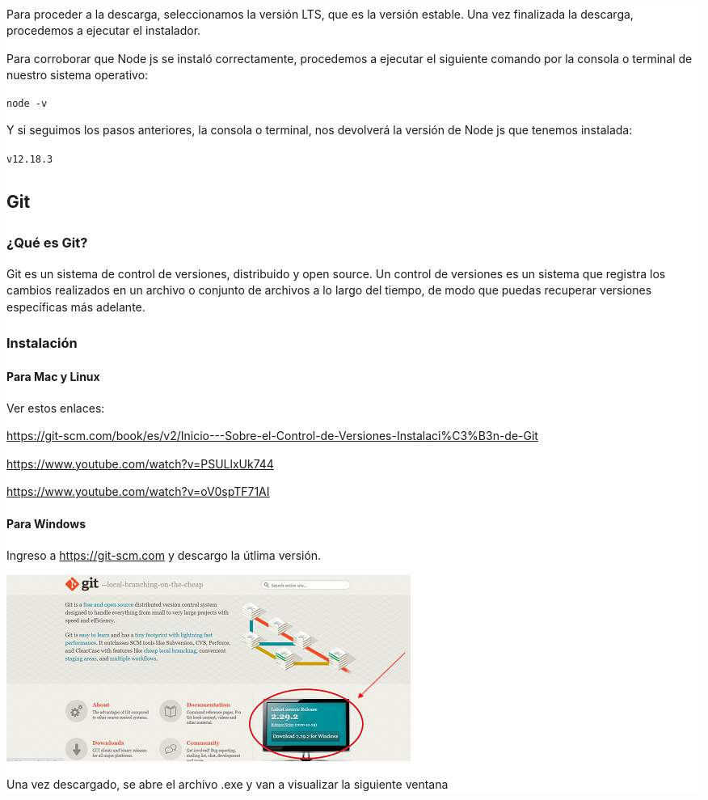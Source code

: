 Para proceder a la descarga, seleccionamos la versión LTS, que es la versión estable.
Una vez finalizada la descarga, procedemos a ejecutar el instalador.

Para corroborar que Node js se instaló correctamente, procedemos a ejecutar el siguiente comando por la consola o terminal de nuestro sistema operativo:

```shell
node -v
```

Y si seguimos los pasos anteriores, la consola o terminal, nos devolverá la versión de Node js que tenemos instalada:

```shell
v12.18.3
```

## Git

### ¿Qué es Git?

Git es un sistema de control de versiones, distribuido y open source. Un control de versiones es un sistema que registra los cambios realizados en un archivo o conjunto de archivos a lo largo del tiempo, de modo que puedas recuperar versiones específicas más adelante.

### Instalación

#### Para Mac y Linux

Ver estos enlaces:

<https://git-scm.com/book/es/v2/Inicio---Sobre-el-Control-de-Versiones-Instalaci%C3%B3n-de-Git>

<https://www.youtube.com/watch?v=PSULlxUk744>

<https://www.youtube.com/watch?v=oV0spTF71AI>

#### Para Windows

Ingreso a <https://git-scm.com> y descargo la útlima versión.

![installGit](/_src/assets/00-PrimerosPasos/instalar_window.png)

Una vez descargado, se abre el archivo .exe y van a visualizar la siguiente ventana
